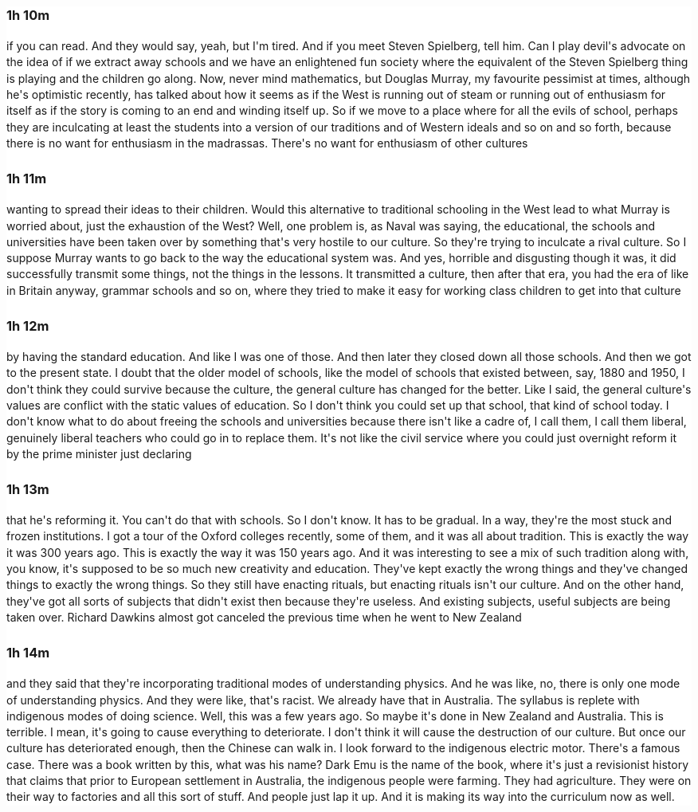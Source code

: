 ### 1h 10m

if you can read. And they would say, yeah, but I'm tired. And if you meet Steven Spielberg, tell him. Can I play devil's advocate on the idea of if we extract away schools and we have an enlightened fun society where the equivalent of the Steven Spielberg thing is playing and the children go along. Now, never mind mathematics, but Douglas Murray, my favourite pessimist at times, although he's optimistic recently, has talked about how it seems as if the West is running out of steam or running out of enthusiasm for itself as if the story is coming to an end and winding itself up. So if we move to a place where for all the evils of school, perhaps they are inculcating at least the students into a version of our traditions and of Western ideals and so on and so forth, because there is no want for enthusiasm in the madrassas. There's no want for enthusiasm of other cultures

### 1h 11m

wanting to spread their ideas to their children. Would this alternative to traditional schooling in the West lead to what Murray is worried about, just the exhaustion of the West? Well, one problem is, as Naval was saying, the educational, the schools and universities have been taken over by something that's very hostile to our culture. So they're trying to inculcate a rival culture. So I suppose Murray wants to go back to the way the educational system was. And yes, horrible and disgusting though it was, it did successfully transmit some things, not the things in the lessons. It transmitted a culture, then after that era, you had the era of like in Britain anyway, grammar schools and so on, where they tried to make it easy for working class children to get into that culture

### 1h 12m

by having the standard education. And like I was one of those. And then later they closed down all those schools. And then we got to the present state. I doubt that the older model of schools, like the model of schools that existed between, say, 1880 and 1950, I don't think they could survive because the culture, the general culture has changed for the better. Like I said, the general culture's values are conflict with the static values of education. So I don't think you could set up that school, that kind of school today. I don't know what to do about freeing the schools and universities because there isn't like a cadre of, I call them, I call them liberal, genuinely liberal teachers who could go in to replace them. It's not like the civil service where you could just overnight reform it by the prime minister just declaring

### 1h 13m

that he's reforming it. You can't do that with schools. So I don't know. It has to be gradual. In a way, they're the most stuck and frozen institutions. I got a tour of the Oxford colleges recently, some of them, and it was all about tradition. This is exactly the way it was 300 years ago. This is exactly the way it was 150 years ago. And it was interesting to see a mix of such tradition along with, you know, it's supposed to be so much new creativity and education. They've kept exactly the wrong things and they've changed things to exactly the wrong things. So they still have enacting rituals, but enacting rituals isn't our culture. And on the other hand, they've got all sorts of subjects that didn't exist then because they're useless. And existing subjects, useful subjects are being taken over. Richard Dawkins almost got canceled the previous time when he went to New Zealand

### 1h 14m

and they said that they're incorporating traditional modes of understanding physics. And he was like, no, there is only one mode of understanding physics. And they were like, that's racist. We already have that in Australia. The syllabus is replete with indigenous modes of doing science. Well, this was a few years ago. So maybe it's done in New Zealand and Australia. This is terrible. I mean, it's going to cause everything to deteriorate. I don't think it will cause the destruction of our culture. But once our culture has deteriorated enough, then the Chinese can walk in. I look forward to the indigenous electric motor. There's a famous case. There was a book written by this, what was his name? Dark Emu is the name of the book, where it's just a revisionist history that claims that prior to European settlement in Australia, the indigenous people were farming. They had agriculture. They were on their way to factories and all this sort of stuff. And people just lap it up. And it is making its way into the curriculum now as well.
